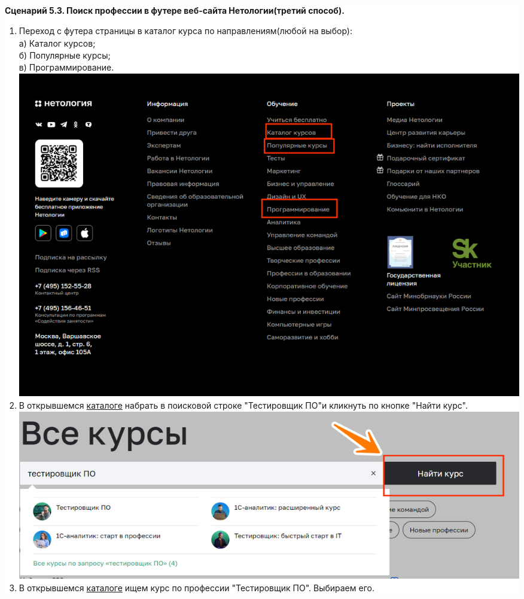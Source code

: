 **Сценарий 5.3. Поиск профессии в футере веб-сайта Нетологии(третий способ).**
1) Переход с футера страницы в каталог курса по направлениям(любой на выбор):   
   а) Каталог курсов;  
   б) Популярные курсы;  
   в) Программирование.  
   ![Футер](9.png)
2) В открывшемся [каталоге](https://netology.ru/navigation?utm_campaign=brand_all_ou_birthday_netology_main_desktop&utm_source=triggers&utm_medium=block) набрать в поисковой строке "Тестировщик ПО"и кликнуть по кнопке "Найти курс".  
   ![каталог](8.png)
3) В открывшемся [каталоге](https://netology.ru/navigation?utm_campaign=brand_all_ou_birthday_netology_main_desktop&utm_source=triggers&utm_medium=block) ищем курс по профессии "Тестировщик ПО". Выбираем его.  